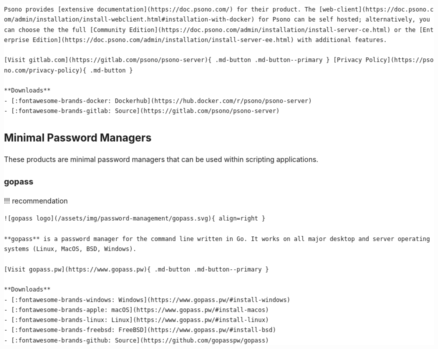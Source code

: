     Psono provides [extensive documentation](https://doc.psono.com/) for their product. The [web-client](https://doc.psono.com/admin/installation/install-webclient.html#installation-with-docker) for Psono can be self hosted; alternatively, you can choose the the full [Community Edition](https://doc.psono.com/admin/installation/install-server-ce.html) or the [Enterprise Edition](https://doc.psono.com/admin/installation/install-server-ee.html) with additional features.
    
    [Visit gitlab.com](https://gitlab.com/psono/psono-server){ .md-button .md-button--primary } [Privacy Policy](https://psono.com/privacy-policy){ .md-button }
    
    **Downloads**
    - [:fontawesome-brands-docker: Dockerhub](https://hub.docker.com/r/psono/psono-server)
    - [:fontawesome-brands-gitlab: Source](https://gitlab.com/psono/psono-server)

## Minimal Password Managers

These products are minimal password managers that can be used within scripting applications.

### gopass

!!! recommendation

    ![gopass logo](/assets/img/password-management/gopass.svg){ align=right }
    
    **gopass** is a password manager for the command line written in Go. It works on all major desktop and server operating systems (Linux, MacOS, BSD, Windows).
    
    [Visit gopass.pw](https://www.gopass.pw){ .md-button .md-button--primary }
    
    **Downloads**
    - [:fontawesome-brands-windows: Windows](https://www.gopass.pw/#install-windows)
    - [:fontawesome-brands-apple: macOS](https://www.gopass.pw/#install-macos)
    - [:fontawesome-brands-linux: Linux](https://www.gopass.pw/#install-linux)
    - [:fontawesome-brands-freebsd: FreeBSD](https://www.gopass.pw/#install-bsd)
    - [:fontawesome-brands-github: Source](https://github.com/gopasspw/gopass)
